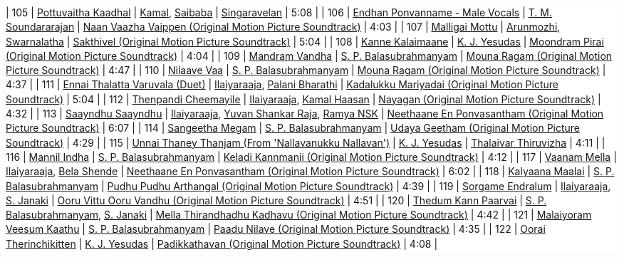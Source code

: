 | 105 | [Pottuvaitha Kaadhal](https://open.spotify.com/track/7hHNuReafGP61pMjtPqGub) | [Kamal](https://open.spotify.com/artist/0KVHNT1vnprTIvaArmPg5N), [Saibaba](https://open.spotify.com/artist/1PrCFYYsnAI56daDrRrqxe) | [Singaravelan](https://open.spotify.com/album/6tzNcu9zkuesvD1LEdlNPu) | 5:08 |
| 106 | [Endhan Ponvanname \- Male Vocals](https://open.spotify.com/track/2byOUFBzsm2CpyrDvJYe8v) | [T\. M\. Soundararajan](https://open.spotify.com/artist/4y01WeCT5mNIAYRPjJ4sgj) | [Naan Vaazha Vaippen \(Original Motion Picture Soundtrack\)](https://open.spotify.com/album/4kjsvwiandohHIFayQIAiG) | 4:03 |
| 107 | [Malligai Mottu](https://open.spotify.com/track/1NsfymKYTr0g5VFgyzGjqZ) | [Arunmozhi](https://open.spotify.com/artist/3mCRya0mLtW9bljPonCX5f), [Swarnalatha](https://open.spotify.com/artist/7N0SBLJFpCyQSsv4MfRJ5d) | [Sakthivel \(Original Motion Picture Soundtrack\)](https://open.spotify.com/album/3NJ0S5vBfJxkGvYRBhGvaZ) | 5:04 |
| 108 | [Kanne Kalaimaane](https://open.spotify.com/track/18NWfZfWt7LG1mLzoXe849) | [K\. J\. Yesudas](https://open.spotify.com/artist/2wPsNCwhEGb0KvChZ5DD52) | [Moondram Pirai \(Original Motion Picture Soundtrack\)](https://open.spotify.com/album/26T1jzt2t0QmvhGpCDTbZ0) | 4:04 |
| 109 | [Mandram Vandha](https://open.spotify.com/track/5pfBPbl9pdW7kWf5u8uBuE) | [S\. P\. Balasubrahmanyam](https://open.spotify.com/artist/2ae6PxICSOZHvjqiCcgon8) | [Mouna Ragam \(Original Motion Picture Soundtrack\)](https://open.spotify.com/album/7yULuWexB3nIArYAXd9bxv) | 4:47 |
| 110 | [Nilaave Vaa](https://open.spotify.com/track/5QmFXjtfG8OS5m7RlO9Tgx) | [S\. P\. Balasubrahmanyam](https://open.spotify.com/artist/2ae6PxICSOZHvjqiCcgon8) | [Mouna Ragam \(Original Motion Picture Soundtrack\)](https://open.spotify.com/album/7yULuWexB3nIArYAXd9bxv) | 4:37 |
| 111 | [Ennai Thalatta Varuvala \(Duet\)](https://open.spotify.com/track/4MezfRc3Yw4m7PvFPF85o8) | [Ilaiyaraaja](https://open.spotify.com/artist/3m49WVMU4zCkaVEKb8kFW7), [Palani Bharathi](https://open.spotify.com/artist/6zG98UhwxKWvhuhHk47Nrb) | [Kadalukku Mariyadai \(Original Motion Picture Soundtrack\)](https://open.spotify.com/album/6xLO2UUJAOFyxtuBg025zz) | 5:04 |
| 112 | [Thenpandi Cheemayile](https://open.spotify.com/track/4b5m9ozBsFjIhDbg0IRpbL) | [Ilaiyaraaja](https://open.spotify.com/artist/3m49WVMU4zCkaVEKb8kFW7), [Kamal Haasan](https://open.spotify.com/artist/5asJ8jtjk36r5PW5upyJm6) | [Nayagan \(Original Motion Picture Soundtrack\)](https://open.spotify.com/album/6tvR1AlRK1z0nw0o7XuRyl) | 4:32 |
| 113 | [Saayndhu Saayndhu](https://open.spotify.com/track/0f6cGe7JVOKXfTUZCvj43L) | [Ilaiyaraaja](https://open.spotify.com/artist/3m49WVMU4zCkaVEKb8kFW7), [Yuvan Shankar Raja](https://open.spotify.com/artist/6AiX12wXdXFoGJ2vk8zBjy), [Ramya NSK](https://open.spotify.com/artist/1kymDvCl9hR0bZ9DPy65ie) | [Neethaane En Ponvasantham \(Original Motion Picture Soundtrack\)](https://open.spotify.com/album/6tzoyTXujURrI4cP3qddow) | 6:07 |
| 114 | [Sangeetha Megam](https://open.spotify.com/track/2YvRO5uZSMxkyIXHqNIkeR) | [S\. P\. Balasubrahmanyam](https://open.spotify.com/artist/2ae6PxICSOZHvjqiCcgon8) | [Udaya Geetham \(Original Motion Picture Soundtrack\)](https://open.spotify.com/album/4xDXrRj6QouAE7KFHM8gcu) | 4:29 |
| 115 | [Unnai Thaney Thanjam \(From 'Nallavanukku Nallavan'\)](https://open.spotify.com/track/1lnBsynnMl1EZDdqOcABTs) | [K\. J\. Yesudas](https://open.spotify.com/artist/2wPsNCwhEGb0KvChZ5DD52) | [Thalaivar Thiruvizha](https://open.spotify.com/album/5nsjTk1TZNKr7rmg62fvgd) | 4:11 |
| 116 | [Mannil Indha](https://open.spotify.com/track/6eE9euoz9B0jF4XHqL9Gx8) | [S\. P\. Balasubrahmanyam](https://open.spotify.com/artist/2ae6PxICSOZHvjqiCcgon8) | [Keladi Kannmanii \(Original Motion Picture Soundtrack\)](https://open.spotify.com/album/2ciA5RPt08hPO2oHWISPMA) | 4:12 |
| 117 | [Vaanam Mella](https://open.spotify.com/track/4zTC9Wy4tMWvXeRaJwTHqH) | [Ilaiyaraaja](https://open.spotify.com/artist/3m49WVMU4zCkaVEKb8kFW7), [Bela Shende](https://open.spotify.com/artist/60f431EIEmwOfJJOJhdyQR) | [Neethaane En Ponvasantham \(Original Motion Picture Soundtrack\)](https://open.spotify.com/album/6tzoyTXujURrI4cP3qddow) | 6:02 |
| 118 | [Kalyaana Maalai](https://open.spotify.com/track/5516Fo5YISqWZVqda1Q6O4) | [S\. P\. Balasubrahmanyam](https://open.spotify.com/artist/2ae6PxICSOZHvjqiCcgon8) | [Pudhu Pudhu Arthangal \(Original Motion Picture Soundtrack\)](https://open.spotify.com/album/6gE3V7mZJgmHgc5MvKdLCP) | 4:39 |
| 119 | [Sorgame Endralum](https://open.spotify.com/track/0ggtoVGwW9HerJzpnjV100) | [Ilaiyaraaja](https://open.spotify.com/artist/3m49WVMU4zCkaVEKb8kFW7), [S\. Janaki](https://open.spotify.com/artist/5Xpg6PBSUOoho2lI9qLjiu) | [Ooru Vittu Ooru Vandhu \(Original Motion Picture Soundtrack\)](https://open.spotify.com/album/0B6bu92iR3prD75wRRz9yv) | 4:51 |
| 120 | [Thedum Kann Paarvai](https://open.spotify.com/track/4glJ2UxJ31O4HoJDiVUa7L) | [S\. P\. Balasubrahmanyam](https://open.spotify.com/artist/2ae6PxICSOZHvjqiCcgon8), [S\. Janaki](https://open.spotify.com/artist/5Xpg6PBSUOoho2lI9qLjiu) | [Mella Thirandhadhu Kadhavu \(Original Motion Picture Soundtrack\)](https://open.spotify.com/album/4yMgA73KeYg1uzi11JvhGD) | 4:42 |
| 121 | [Malaiyoram Veesum Kaathu](https://open.spotify.com/track/5D4Xdsc7wXUxm8GBJN8XM5) | [S\. P\. Balasubrahmanyam](https://open.spotify.com/artist/2ae6PxICSOZHvjqiCcgon8) | [Paadu Nilave \(Original Motion Picture Soundtrack\)](https://open.spotify.com/album/02XkaE4qv3Oql49DJjnxS5) | 4:35 |
| 122 | [Oorai Therinchikitten](https://open.spotify.com/track/2fYA7hgnj5IAgx7c6Rhn33) | [K\. J\. Yesudas](https://open.spotify.com/artist/2wPsNCwhEGb0KvChZ5DD52) | [Padikkathavan \(Original Motion Picture Soundtrack\)](https://open.spotify.com/album/65uoBNrlHbkl7oVf9pAWJZ) | 4:08 |